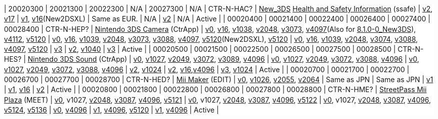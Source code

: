 | 20020300 | 20021300 | 20022300 | N/A | 20027300 | N/A | CTR-N-HAC? | [New_3DS](New_3DS "wikilink") [Health and Safety Information](Health_and_Safety_Information "wikilink") (ssafe) | [v2](8.1.0-0_New3DS "wikilink"), [v17](9.3.0-21 "wikilink") | [v1](8.1.0-0_New3DS "wikilink"), [v16](11.4.0-37 "wikilink")(New2DSXL) | Same as EUR. | N/A | [v2](9.6.0-24 "wikilink") | N/A | Active |
| 00020400 | 00021400 | 00022400 | 00026400 | 00027400 | 00028400 | CTR-N-HEP? | [Nintendo 3DS Camera](Nintendo_3DS_Camera "wikilink") (CtrApp) | [v0](1.0.0-0 "wikilink"), [v16](2.1.0-4 "wikilink"), [v1038](3.0.0-5 "wikilink"), [v2048](4.0.0-7 "wikilink"), [v3073](6.0.0-11 "wikilink"), [v4097](9.0.0-20 "wikilink")(Also for [8.1.0-0_New3DS](8.1.0-0_New3DS "wikilink")), [v4112](10.6.0-31 "wikilink"), [v5120](11.5.0-38 "wikilink") | [v0](1.0.0-0 "wikilink"), [v16](2.1.0-4 "wikilink"), [v1039](3.0.0-5 "wikilink"), [v2048](4.0.0-7 "wikilink"), [v3073](6.0.0-11 "wikilink"), [v3088](7.0.0-13 "wikilink"), [v4097](9.0.0-20 "wikilink"), [v5120](11.4.0-37 "wikilink")(New2DSXL), [v5120](11.5.0-38 "wikilink") | [v0](1.0.0-0 "wikilink"), [v16](2.1.0-4 "wikilink"), [v1039](3.0.0-5 "wikilink"), [v2048](4.0.0-7 "wikilink"), [v3074](6.1.0-12U "wikilink"), [v3088](7.0.0-13 "wikilink"), [v4097](9.0.0-20 "wikilink"), [v5120](11.5.0-38 "wikilink") | [v3](4.0.0-7 "wikilink") | [v2](4.0.0-7 "wikilink"), [v1040](7.0.0-13 "wikilink") | [v3](4.1.0-8 "wikilink") | Active |
| 00020500 | 00021500 | 00022500 | 00026500 | 00027500 | 00028500 | CTR-N-HES? | [Nintendo 3DS Sound](Nintendo_3DS_Sound "wikilink") (CtrApp) | [v0](1.0.0-0 "wikilink"), [v1027](2.1.0-4 "wikilink"), [v2049](3.0.0-5 "wikilink"), [v3072](4.0.0-7 "wikilink"), [v3089](7.0.0-13 "wikilink"), [v4096](11.4.0-37 "wikilink") | [v0](1.0.0-0 "wikilink"), [v1027](2.1.0-4 "wikilink"), [v2049](3.0.0-5 "wikilink"), [v3072](4.0.0-7 "wikilink"), [v3088](7.0.0-13 "wikilink"), [v4096](11.4.0-37 "wikilink") | [v0](1.0.0-0 "wikilink"), [v1027](2.1.0-4 "wikilink"), [v2049](3.0.0-5 "wikilink"), [v3072](4.0.0-7 "wikilink"), [v3088](7.0.0-13 "wikilink"), [v4096](11.4.0-37 "wikilink") | [v2](4.0.0-7 "wikilink"), [v1024](11.4.0-37 "wikilink") | [v2](4.0.0-7 "wikilink"), [v16](7.0.0-13 "wikilink"),[v4096](11.4.0-37 "wikilink") | [v3](4.1.0-8 "wikilink"), [v1024](11.4.0-37 "wikilink") | Active |
| 00020700 | 00021700 | 00022700 | 00026700 | 00027700 | 00028700 | CTR-N-HED? | [Mii Maker](Mii_Maker "wikilink") (EDIT) | [v0](1.0.0-0 "wikilink"), [v1026](2.0.0-2 "wikilink"), [v2055](7.0.0-13 "wikilink"), [v2064](10.6.0-31 "wikilink") | Same as JPN | Same as JPN | [v1](4.0.0-7 "wikilink") | [v1](4.0.0-7 "wikilink"), [v16](7.0.0-13 "wikilink") | [v2](4.1.0-8 "wikilink") | Active |
| 00020800 | 00021800 | 00022800 | 00026800 | 00027800 | 00028800 | CTR-N-HME? | [StreetPass Mii Plaza](StreetPass_Mii_Plaza "wikilink") (MEET) | [v0](1.0.0-0 "wikilink"), v1027, [v2048](2.1.0-4 "wikilink"), [v3087](3.0.0-5 "wikilink"), [v4096](3.0.0-6 "wikilink"), [v5121](6.0.0-11 "wikilink") | [v0](1.0.0-0 "wikilink"), v1027, [v2048](2.1.0-4 "wikilink"), [v3087](3.0.0-5 "wikilink"), [v4096](3.0.0-6 "wikilink"), [v5122](6.0.0-11 "wikilink") | [v0](1.0.0-0 "wikilink"), v1027, [v2048](2.1.0-4 "wikilink"), [v3087](3.0.0-5 "wikilink"), [v4096](3.0.0-6 "wikilink"), [v5124](6.1.0-12U "wikilink"), [v5136](7.0.0-13 "wikilink") | [v0](4.0.0-7 "wikilink"), [v4096](4.4.0-10 "wikilink") | [v1](4.0.0-7 "wikilink"), [v4096](4.4.0-10 "wikilink"), [v5120](7.0.0-13 "wikilink") | [v1](4.1.0-8 "wikilink"), [v4096](4.4.0-10 "wikilink") | Active |